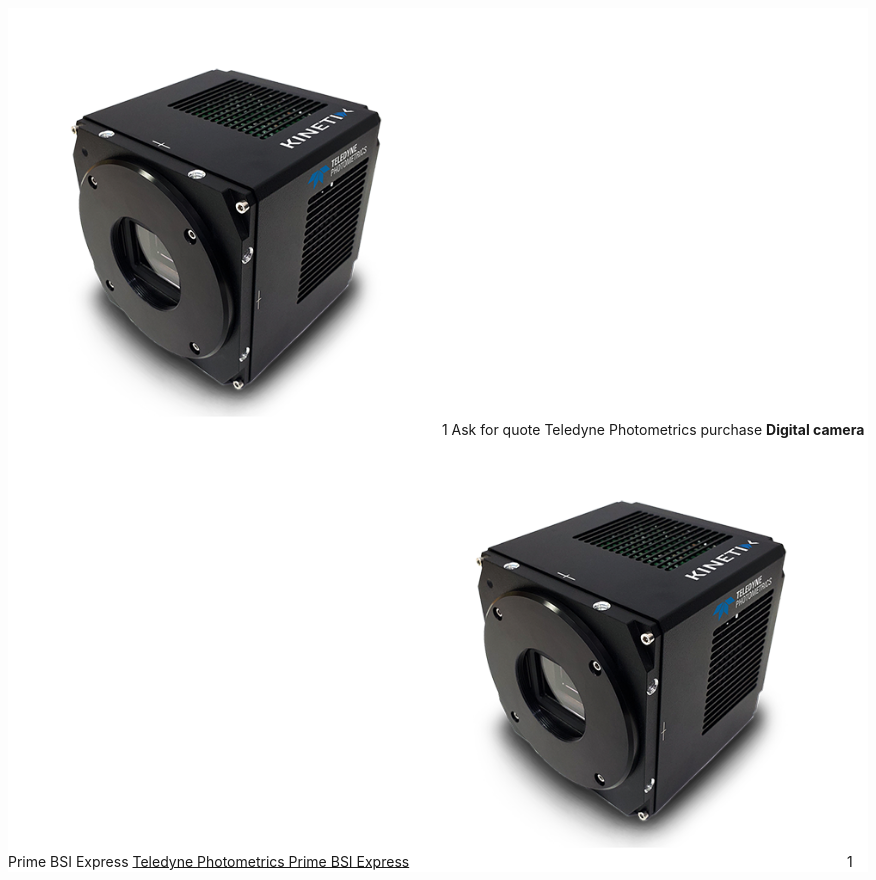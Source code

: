 <td align="center"><img src="images/Kinetix-shadow_small.png" width="50%"></td>
<td align="center">1</td>
<td align="center">Ask for quote</td>
</tr>

<tr class="even">
<td>Teledyne Photometrics</td>
<td align="center" bgcolor="pink">purchase</td>
<td><strong>Digital camera</strong> Prime BSI Express</td>
<td><a href="https://www.photometrics.com/products/cameras-for-openspim">Teledyne Photometrics Prime BSI Express</a></td>
<td align="center"><img src="images/Kinetix-shadow_small.png" width="50%"></td>
<td align="center">1</td>
